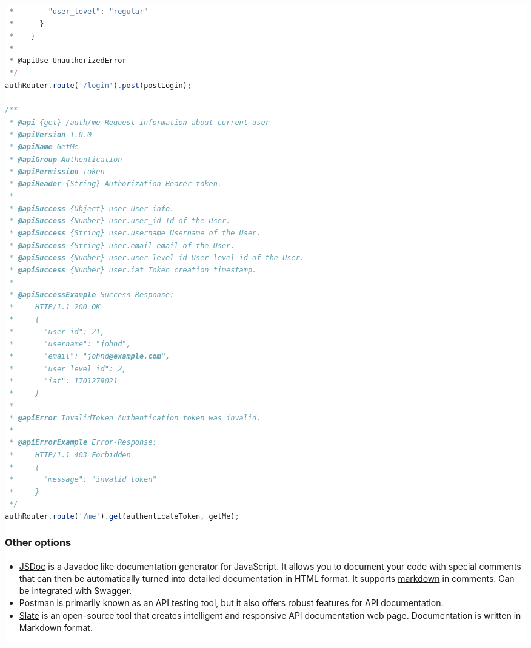 ```js
 *        "user_level": "regular"
 *      }
 *    }
 *
 * @apiUse UnauthorizedError
 */
authRouter.route('/login').post(postLogin);

/**
 * @api {get} /auth/me Request information about current user
 * @apiVersion 1.0.0
 * @apiName GetMe
 * @apiGroup Authentication
 * @apiPermission token
 * @apiHeader {String} Authorization Bearer token.
 *
 * @apiSuccess {Object} user User info.
 * @apiSuccess {Number} user.user_id Id of the User.
 * @apiSuccess {String} user.username Username of the User.
 * @apiSuccess {String} user.email email of the User.
 * @apiSuccess {Number} user.user_level_id User level id of the User.
 * @apiSuccess {Number} user.iat Token creation timestamp.
 *
 * @apiSuccessExample Success-Response:
 *     HTTP/1.1 200 OK
 *     {
 *       "user_id": 21,
 *       "username": "johnd",
 *       "email": "johnd@example.com",
 *       "user_level_id": 2,
 *       "iat": 1701279021
 *     }
 *
 * @apiError InvalidToken Authentication token was invalid.
 *
 * @apiErrorExample Error-Response:
 *     HTTP/1.1 403 Forbidden
 *     {
 *       "message": "invalid token"
 *     }
 */
authRouter.route('/me').get(authenticateToken, getMe);
```

### Other options

- [JSDoc](https://jsdoc.app/) is a Javadoc like documentation generator for JavaScript. It allows you to document your code with special comments that can then be automatically turned into detailed documentation in HTML format. It supports [markdown](https://jsdoc.app/plugins-markdown) in comments. Can be [integrated with Swagger](https://www.npmjs.com/package/swagger-jsdoc).
- [Postman](https://www.postman.com/) is primarily known as an API testing tool, but it also offers [robust features for API documentation](https://www.postman.com/api-platform/api-documentation/).
- [Slate](https://github.com/slatedocs/slate) is an open-source tool that creates intelligent and responsive API documentation web page. Documentation is written in Markdown format.

---